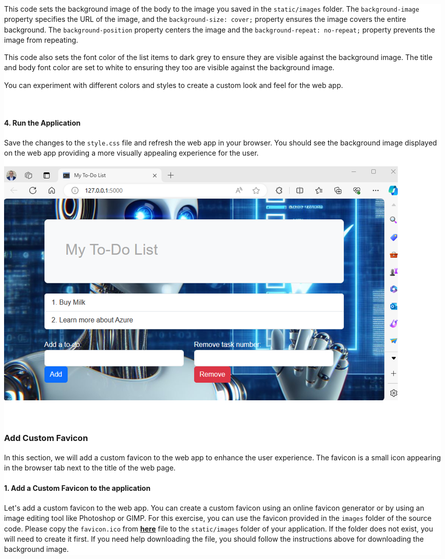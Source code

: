 This code sets the background image of the body to the image you saved in the `static/images` folder. The `background-image` property specifies the URL of the image, and the `background-size: cover;` property ensures the image covers the entire background. The `background-position` property centers the image and the `background-repeat: no-repeat;` property prevents the image from repeating.
    
This code also sets the font color of the list items to dark grey to ensure they are visible against the background image. The title and body font color are set to white to ensuring they too are visible against the background image.

You can experiment with different colors and styles to create a custom look and feel for the web app.
    
<br/>

#### 4. Run the Application
Save the changes to the `style.css` file and refresh the web app in your browser. You should see the background image displayed on the web app providing a more visually appealing experience for the user.

![Background Image](/Track_1_ToDo_App/Sprint-02%20-%20Web%20Application/images/RunApp-S2-F2-US2-02.png)

<br/>

### Add Custom Favicon
In this section, we will add a custom favicon to the web app to enhance the user experience. The favicon is a small icon appearing in the browser tab next to the title of the web page.

#### 1. Add a Custom Favicon to the application
Let's add a custom favicon to the web app. You can create a custom favicon using an online favicon generator or by using an image editing tool like Photoshop or GIMP.  For this exercise, you can use the favicon provided in the `images` folder of the source code. Please copy the `favicon.ico` from [**here**](/Track_1_ToDo_App/Sprint-02%20-%20Web%20Application/src/app-s02-f02-us02/static/images) file to the `static/images` folder of your application. If the folder does not exist, you will need to create it first. If you need help downloading the file, you should follow the instructions above for downloading the background image. 
